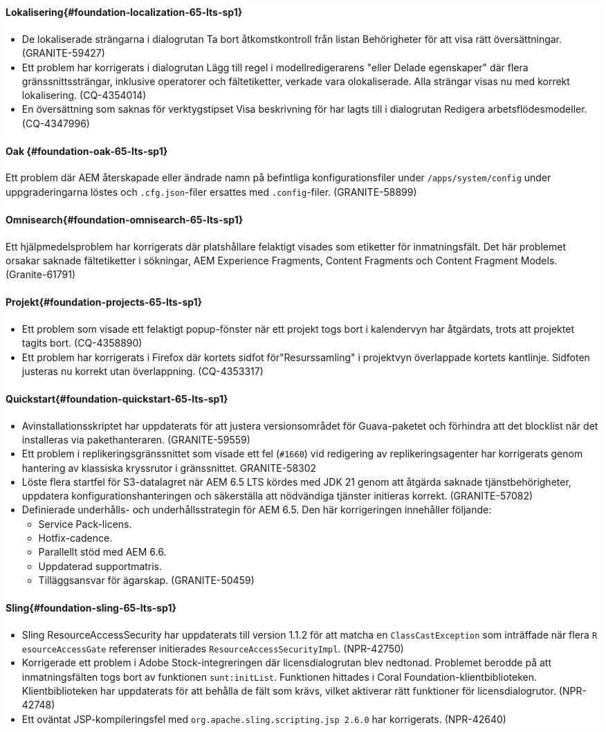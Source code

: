 

#### Lokalisering{#foundation-localization-65-lts-sp1}

* De lokaliserade strängarna i dialogrutan Ta bort åtkomstkontroll från listan Behörigheter för att visa rätt översättningar. (GRANITE-59427)
* Ett problem har korrigerats i dialogrutan Lägg till regel i modellredigerarens &quot;eller Delade egenskaper&quot; där flera gränssnittssträngar, inklusive operatorer och fältetiketter, verkade vara olokaliserade. Alla strängar visas nu med korrekt lokalisering. (CQ-4354014)
* En översättning som saknas för verktygstipset Visa beskrivning för har lagts till i dialogrutan Redigera arbetsflödesmodeller. (CQ-4347996)

#### Oak {#foundation-oak-65-lts-sp1}

Ett problem där AEM återskapade eller ändrade namn på befintliga konfigurationsfiler under `/apps/system/config` under uppgraderingarna löstes och `.cfg.json`-filer ersattes med `.config`-filer. (GRANITE-58899)

#### Omnisearch{#foundation-omnisearch-65-lts-sp1}

Ett hjälpmedelsproblem har korrigerats där platshållare felaktigt visades som etiketter för inmatningsfält. Det här problemet orsakar saknade fältetiketter i sökningar, AEM Experience Fragments, Content Fragments och Content Fragment Models. (Granite-61791)



#### Projekt{#foundation-projects-65-lts-sp1}

* Ett problem som visade ett felaktigt popup-fönster när ett projekt togs bort i kalendervyn har åtgärdats, trots att projektet tagits bort. (CQ-4358890)
* Ett problem har korrigerats i Firefox där kortets sidfot för&quot;Resurssamling&quot; i projektvyn överlappade kortets kantlinje. Sidfoten justeras nu korrekt utan överlappning. (CQ-4353317)

#### Quickstart{#foundation-quickstart-65-lts-sp1}

* Avinstallationsskriptet har uppdaterats för att justera versionsområdet för Guava-paketet och förhindra att det blocklist när det installeras via pakethanteraren. (GRANITE-59559)
* Ett problem i replikeringsgränssnittet som visade ett fel (`#1660`) vid redigering av replikeringsagenter har korrigerats genom hantering av klassiska kryssrutor i gränssnittet. GRANITE-58302
* Löste flera startfel för S3-datalagret när AEM 6.5 LTS kördes med JDK 21 genom att åtgärda saknade tjänstbehörigheter, uppdatera konfigurationshanteringen och säkerställa att nödvändiga tjänster initieras korrekt. (GRANITE-57082)
* Definierade underhålls- och underhållsstrategin för AEM 6.5. Den här korrigeringen innehåller följande:
   * Service Pack-licens.
   * Hotfix-cadence.
   * Parallellt stöd med AEM 6.6.
   * Uppdaterad supportmatris.
   * Tilläggsansvar för ägarskap. (GRANITE-50459)



#### Sling{#foundation-sling-65-lts-sp1}

* Sling ResourceAccessSecurity har uppdaterats till version 1.1.2 för att matcha en `ClassCastException` som inträffade när flera `ResourceAccessGate` referenser initierades `ResourceAccessSecurityImpl`. (NPR-42750)
* Korrigerade ett problem i Adobe Stock-integreringen där licensdialogrutan blev nedtonad. Problemet berodde på att inmatningsfälten togs bort av funktionen `sunt:initList`. Funktionen hittades i Coral Foundation-klientbiblioteken. Klientbiblioteken har uppdaterats för att behålla de fält som krävs, vilket aktiverar rätt funktioner för licensdialogrutor. (NPR-42748)
* Ett oväntat JSP-kompileringsfel med `org.apache.sling.scripting.jsp 2.6.0` har korrigerats. (NPR-42640)
